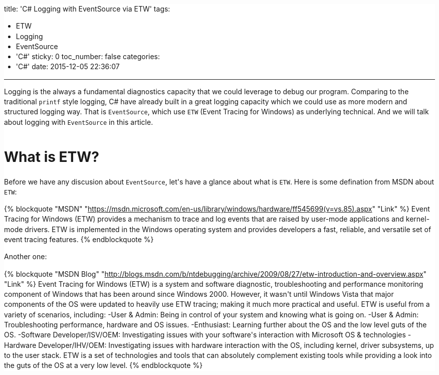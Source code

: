 title: 'C# Logging with EventSource via ETW'
tags:
  - ETW
  - Logging
  - EventSource
  - 'C#'
sticky: 0
toc_number: false
categories:
  - 'C#'
date: 2015-12-05 22:36:07
---


Logging is the always a fundamental diagnostics capacity that we could leverage to debug our program. Comparing to the traditional `printf` style logging, C# have already built in a great logging capacity which we could use as more modern and structured logging way. That is `EventSource`, which use `ETW` (Event Tracing for Windows) as underlying technical. And we will talk about logging with `EventSource` in this article.




# What is ETW?

Before we have any discusion about `EventSource`, let's have a glance about what is `ETW`.
Here is some defination from MSDN about `ETW`:

{% blockquote "MSDN" "https://msdn.microsoft.com/en-us/library/windows/hardware/ff545699(v=vs.85).aspx" "Link"  %}
Event Tracing for Windows (ETW) provides a mechanism to trace and log events that are raised by user-mode applications and kernel-mode drivers. ETW is implemented in the Windows operating system and provides developers a fast, reliable, and versatile set of event tracing features.
{% endblockquote %}

Another one:

{% blockquote "MSDN Blog" "http://blogs.msdn.com/b/ntdebugging/archive/2009/08/27/etw-introduction-and-overview.aspx" "Link"  %}
Event Tracing for Windows (ETW) is a system and software diagnostic, troubleshooting and performance monitoring component of Windows that has been around since Windows 2000. However, it wasn't until Windows Vista that major components of the OS were updated to heavily use ETW tracing; making it much more practical and useful.
ETW is useful from a variety of scenarios, including:
 -User & Admin: Being in control of your system and knowing what is going on. 
 -User & Admin: Troubleshooting performance, hardware and OS issues.
 -Enthusiast: Learning further about the OS and the low level guts of the OS.
 -Software Developer/ISV/OEM: Investigating issues with your software's interaction with Microsoft OS & technologies
 -Hardware Developer/IHV/OEM: Investigating issues with hardware interaction with the OS, including kernel, driver subsystems, up to the user stack.
ETW is a set of technologies and tools that can absolutely complement existing tools while providing a look into the guts of the OS at a very low level.
{% endblockquote %}
